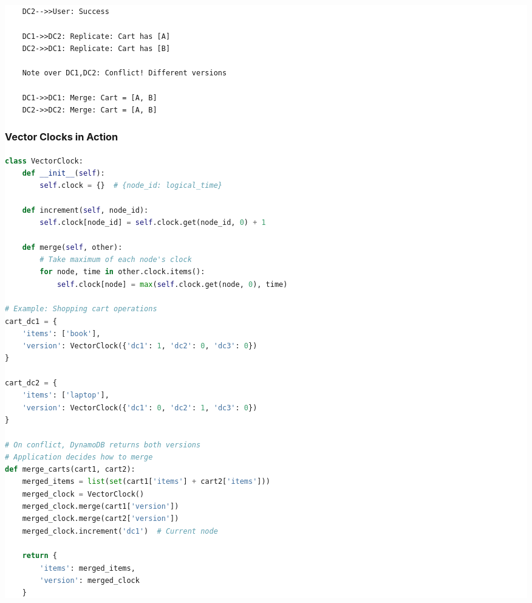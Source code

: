 ```mermaid
    DC2-->>User: Success
    
    DC1->>DC2: Replicate: Cart has [A]
    DC2->>DC1: Replicate: Cart has [B]
    
    Note over DC1,DC2: Conflict! Different versions
    
    DC1->>DC1: Merge: Cart = [A, B]
    DC2->>DC2: Merge: Cart = [A, B]
```

### Vector Clocks in Action
```python
class VectorClock:
    def __init__(self):
        self.clock = {}  # {node_id: logical_time}
    
    def increment(self, node_id):
        self.clock[node_id] = self.clock.get(node_id, 0) + 1
    
    def merge(self, other):
        # Take maximum of each node's clock
        for node, time in other.clock.items():
            self.clock[node] = max(self.clock.get(node, 0), time)

# Example: Shopping cart operations
cart_dc1 = {
    'items': ['book'],
    'version': VectorClock({'dc1': 1, 'dc2': 0, 'dc3': 0})
}

cart_dc2 = {
    'items': ['laptop'],
    'version': VectorClock({'dc1': 0, 'dc2': 1, 'dc3': 0})
}

# On conflict, DynamoDB returns both versions
# Application decides how to merge
def merge_carts(cart1, cart2):
    merged_items = list(set(cart1['items'] + cart2['items']))
    merged_clock = VectorClock()
    merged_clock.merge(cart1['version'])
    merged_clock.merge(cart2['version'])
    merged_clock.increment('dc1')  # Current node
    
    return {
        'items': merged_items,
        'version': merged_clock
    }
```
